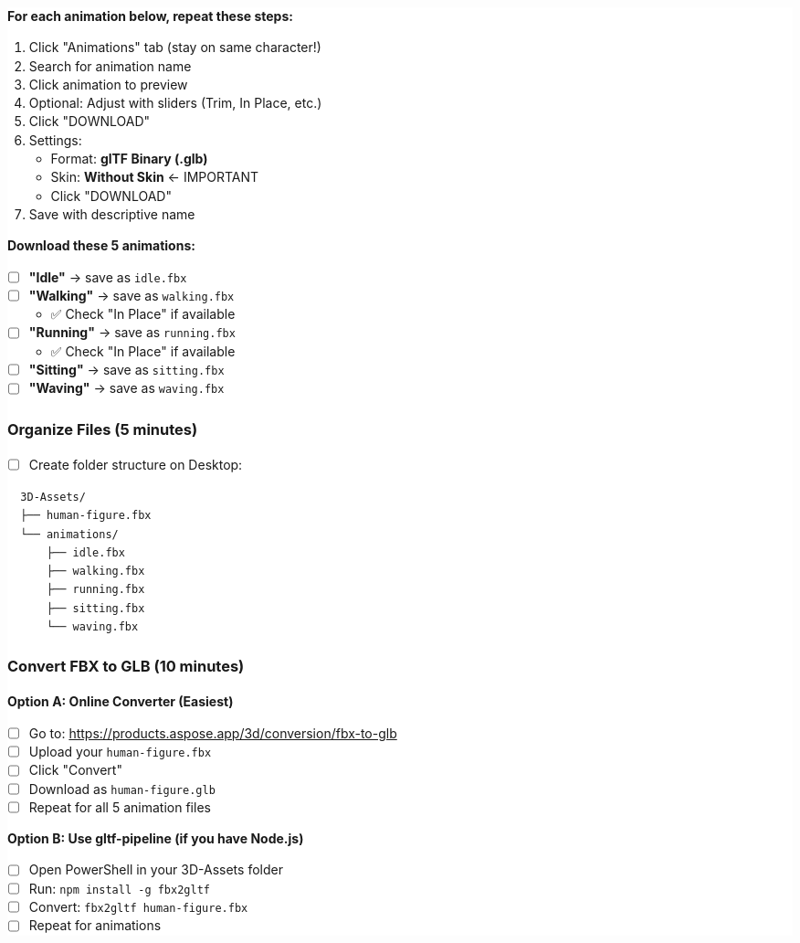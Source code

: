 **For each animation below, repeat these steps:**

1. Click "Animations" tab (stay on same character!)
2. Search for animation name
3. Click animation to preview
4. Optional: Adjust with sliders (Trim, In Place, etc.)
5. Click "DOWNLOAD"
6. Settings:
   - Format: **glTF Binary (.glb)**
   - Skin: **Without Skin** ← IMPORTANT
   - Click "DOWNLOAD"
7. Save with descriptive name

**Download these 5 animations:**

- [ ] **"Idle"** → save as `idle.fbx`
- [ ] **"Walking"** → save as `walking.fbx`
  - ✅ Check "In Place" if available
- [ ] **"Running"** → save as `running.fbx`
  - ✅ Check "In Place" if available
- [ ] **"Sitting"** → save as `sitting.fbx`
- [ ] **"Waving"** → save as `waving.fbx`

### Organize Files (5 minutes)

- [ ] Create folder structure on Desktop:

``` text
  3D-Assets/
  ├── human-figure.fbx
  └── animations/
      ├── idle.fbx
      ├── walking.fbx
      ├── running.fbx
      ├── sitting.fbx
      └── waving.fbx
  ```

### Convert FBX to GLB (10 minutes)

**Option A: Online Converter (Easiest)**

- [ ] Go to: https://products.aspose.app/3d/conversion/fbx-to-glb
- [ ] Upload your `human-figure.fbx`
- [ ] Click "Convert"
- [ ] Download as `human-figure.glb`
- [ ] Repeat for all 5 animation files

**Option B: Use gltf-pipeline (if you have Node.js)**

- [ ] Open PowerShell in your 3D-Assets folder
- [ ] Run: `npm install -g fbx2gltf`
- [ ] Convert: `fbx2gltf human-figure.fbx`
- [ ] Repeat for animations
